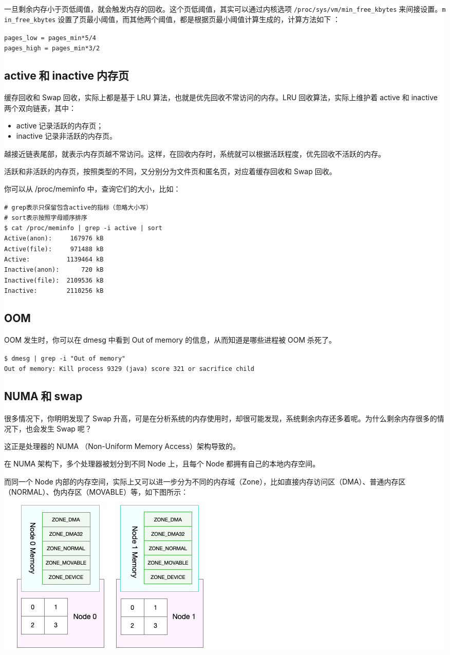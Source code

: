 
一旦剩余内存小于页低阈值，就会触发内存的回收。这个页低阈值，其实可以通过内核选项 `/proc/sys/vm/min_free_kbytes` 来间接设置。`min_free_kbytes` 设置了页最小阈值，而其他两个阈值，都是根据页最小阈值计算生成的，计算方法如下 ：

```shell
pages_low = pages_min*5/4
pages_high = pages_min*3/2
```

## active 和 inactive 内存页

缓存回收和 Swap 回收，实际上都是基于 LRU 算法，也就是优先回收不常访问的内存。LRU 回收算法，实际上维护着 active 和 inactive 两个双向链表，其中：

* active 记录活跃的内存页；
* inactive 记录非活跃的内存页。

越接近链表尾部，就表示内存页越不常访问。这样，在回收内存时，系统就可以根据活跃程度，优先回收不活跃的内存。

活跃和非活跃的内存页，按照类型的不同，又分别分为文件页和匿名页，对应着缓存回收和 Swap 回收。

你可以从 /proc/meminfo 中，查询它们的大小，比如：

```shell
# grep表示只保留包含active的指标（忽略大小写）
# sort表示按照字母顺序排序
$ cat /proc/meminfo | grep -i active | sort
Active(anon):     167976 kB
Active(file):     971488 kB
Active:          1139464 kB
Inactive(anon):      720 kB
Inactive(file):  2109536 kB
Inactive:        2110256 kB
```

## OOM

OOM 发生时，你可以在 dmesg 中看到 Out of memory 的信息，从而知道是哪些进程被 OOM 杀死了。

```shell
$ dmesg | grep -i "Out of memory"
Out of memory: Kill process 9329 (java) score 321 or sacrifice child
```

## NUMA 和 swap

很多情况下，你明明发现了 Swap 升高，可是在分析系统的内存使用时，却很可能发现，系统剩余内存还多着呢。为什么剩余内存很多的情况下，也会发生 Swap 呢？

这正是处理器的 NUMA （Non-Uniform Memory Access）架构导致的。

在 NUMA 架构下，多个处理器被划分到不同 Node 上，且每个 Node 都拥有自己的本地内存空间。

而同一个 Node 内部的内存空间，实际上又可以进一步分为不同的内存域（Zone），比如直接内存访问区（DMA）、普通内存区（NORMAL）、伪内存区（MOVABLE）等，如下图所示：

![alt text](./img/numa.png)
